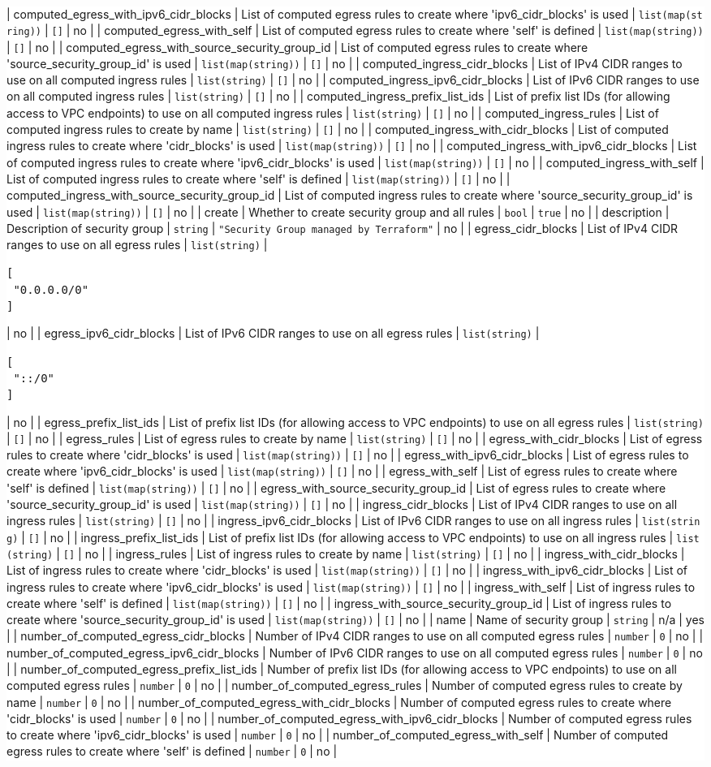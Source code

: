 | computed\_egress\_with\_ipv6\_cidr\_blocks | List of computed egress rules to create where 'ipv6\_cidr\_blocks' is used | `list(map(string))` | `[]` | no |
| computed\_egress\_with\_self | List of computed egress rules to create where 'self' is defined | `list(map(string))` | `[]` | no |
| computed\_egress\_with\_source\_security\_group\_id | List of computed egress rules to create where 'source\_security\_group\_id' is used | `list(map(string))` | `[]` | no |
| computed\_ingress\_cidr\_blocks | List of IPv4 CIDR ranges to use on all computed ingress rules | `list(string)` | `[]` | no |
| computed\_ingress\_ipv6\_cidr\_blocks | List of IPv6 CIDR ranges to use on all computed ingress rules | `list(string)` | `[]` | no |
| computed\_ingress\_prefix\_list\_ids | List of prefix list IDs (for allowing access to VPC endpoints) to use on all computed ingress rules | `list(string)` | `[]` | no |
| computed\_ingress\_rules | List of computed ingress rules to create by name | `list(string)` | `[]` | no |
| computed\_ingress\_with\_cidr\_blocks | List of computed ingress rules to create where 'cidr\_blocks' is used | `list(map(string))` | `[]` | no |
| computed\_ingress\_with\_ipv6\_cidr\_blocks | List of computed ingress rules to create where 'ipv6\_cidr\_blocks' is used | `list(map(string))` | `[]` | no |
| computed\_ingress\_with\_self | List of computed ingress rules to create where 'self' is defined | `list(map(string))` | `[]` | no |
| computed\_ingress\_with\_source\_security\_group\_id | List of computed ingress rules to create where 'source\_security\_group\_id' is used | `list(map(string))` | `[]` | no |
| create | Whether to create security group and all rules | `bool` | `true` | no |
| description | Description of security group | `string` | `"Security Group managed by Terraform"` | no |
| egress\_cidr\_blocks | List of IPv4 CIDR ranges to use on all egress rules | `list(string)` | <pre>[<br>  "0.0.0.0/0"<br>]</pre> | no |
| egress\_ipv6\_cidr\_blocks | List of IPv6 CIDR ranges to use on all egress rules | `list(string)` | <pre>[<br>  "::/0"<br>]</pre> | no |
| egress\_prefix\_list\_ids | List of prefix list IDs (for allowing access to VPC endpoints) to use on all egress rules | `list(string)` | `[]` | no |
| egress\_rules | List of egress rules to create by name | `list(string)` | `[]` | no |
| egress\_with\_cidr\_blocks | List of egress rules to create where 'cidr\_blocks' is used | `list(map(string))` | `[]` | no |
| egress\_with\_ipv6\_cidr\_blocks | List of egress rules to create where 'ipv6\_cidr\_blocks' is used | `list(map(string))` | `[]` | no |
| egress\_with\_self | List of egress rules to create where 'self' is defined | `list(map(string))` | `[]` | no |
| egress\_with\_source\_security\_group\_id | List of egress rules to create where 'source\_security\_group\_id' is used | `list(map(string))` | `[]` | no |
| ingress\_cidr\_blocks | List of IPv4 CIDR ranges to use on all ingress rules | `list(string)` | `[]` | no |
| ingress\_ipv6\_cidr\_blocks | List of IPv6 CIDR ranges to use on all ingress rules | `list(string)` | `[]` | no |
| ingress\_prefix\_list\_ids | List of prefix list IDs (for allowing access to VPC endpoints) to use on all ingress rules | `list(string)` | `[]` | no |
| ingress\_rules | List of ingress rules to create by name | `list(string)` | `[]` | no |
| ingress\_with\_cidr\_blocks | List of ingress rules to create where 'cidr\_blocks' is used | `list(map(string))` | `[]` | no |
| ingress\_with\_ipv6\_cidr\_blocks | List of ingress rules to create where 'ipv6\_cidr\_blocks' is used | `list(map(string))` | `[]` | no |
| ingress\_with\_self | List of ingress rules to create where 'self' is defined | `list(map(string))` | `[]` | no |
| ingress\_with\_source\_security\_group\_id | List of ingress rules to create where 'source\_security\_group\_id' is used | `list(map(string))` | `[]` | no |
| name | Name of security group | `string` | n/a | yes |
| number\_of\_computed\_egress\_cidr\_blocks | Number of IPv4 CIDR ranges to use on all computed egress rules | `number` | `0` | no |
| number\_of\_computed\_egress\_ipv6\_cidr\_blocks | Number of IPv6 CIDR ranges to use on all computed egress rules | `number` | `0` | no |
| number\_of\_computed\_egress\_prefix\_list\_ids | Number of prefix list IDs (for allowing access to VPC endpoints) to use on all computed egress rules | `number` | `0` | no |
| number\_of\_computed\_egress\_rules | Number of computed egress rules to create by name | `number` | `0` | no |
| number\_of\_computed\_egress\_with\_cidr\_blocks | Number of computed egress rules to create where 'cidr\_blocks' is used | `number` | `0` | no |
| number\_of\_computed\_egress\_with\_ipv6\_cidr\_blocks | Number of computed egress rules to create where 'ipv6\_cidr\_blocks' is used | `number` | `0` | no |
| number\_of\_computed\_egress\_with\_self | Number of computed egress rules to create where 'self' is defined | `number` | `0` | no |